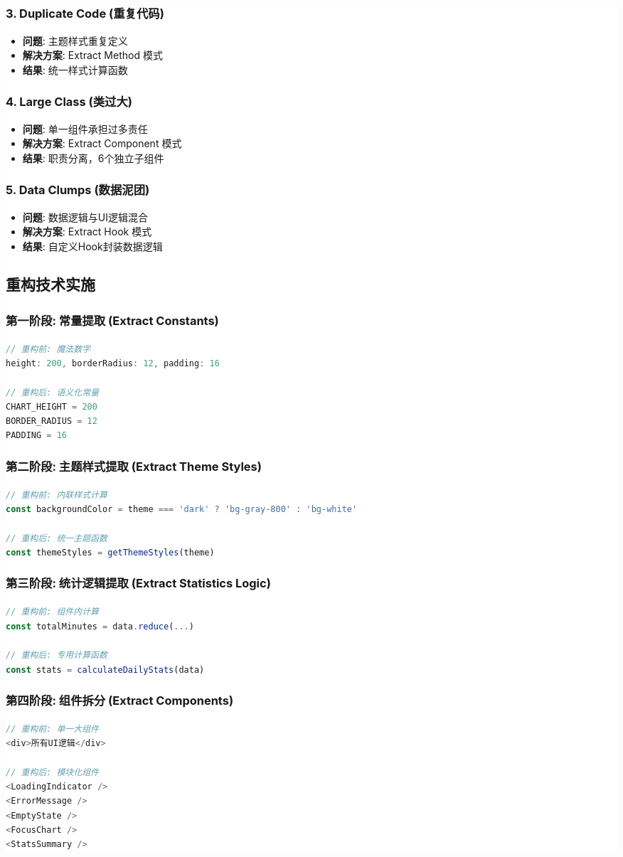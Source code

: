 ### 3. **Duplicate Code** (重复代码)
- **问题**: 主题样式重复定义
- **解决方案**: Extract Method 模式
- **结果**: 统一样式计算函数

### 4. **Large Class** (类过大)
- **问题**: 单一组件承担过多责任
- **解决方案**: Extract Component 模式
- **结果**: 职责分离，6个独立子组件

### 5. **Data Clumps** (数据泥团)
- **问题**: 数据逻辑与UI逻辑混合
- **解决方案**: Extract Hook 模式
- **结果**: 自定义Hook封装数据逻辑

## 重构技术实施

### 第一阶段: 常量提取 (Extract Constants)
```typescript
// 重构前: 魔法数字
height: 200, borderRadius: 12, padding: 16

// 重构后: 语义化常量
CHART_HEIGHT = 200
BORDER_RADIUS = 12 
PADDING = 16
```

### 第二阶段: 主题样式提取 (Extract Theme Styles)
```typescript
// 重构前: 内联样式计算
const backgroundColor = theme === 'dark' ? 'bg-gray-800' : 'bg-white'

// 重构后: 统一主题函数
const themeStyles = getThemeStyles(theme)
```

### 第三阶段: 统计逻辑提取 (Extract Statistics Logic)
```typescript
// 重构前: 组件内计算
const totalMinutes = data.reduce(...)

// 重构后: 专用计算函数
const stats = calculateDailyStats(data)
```

### 第四阶段: 组件拆分 (Extract Components)
```typescript
// 重构前: 单一大组件
<div>所有UI逻辑</div>

// 重构后: 模块化组件
<LoadingIndicator />
<ErrorMessage />
<EmptyState />
<FocusChart />
<StatsSummary />
```
